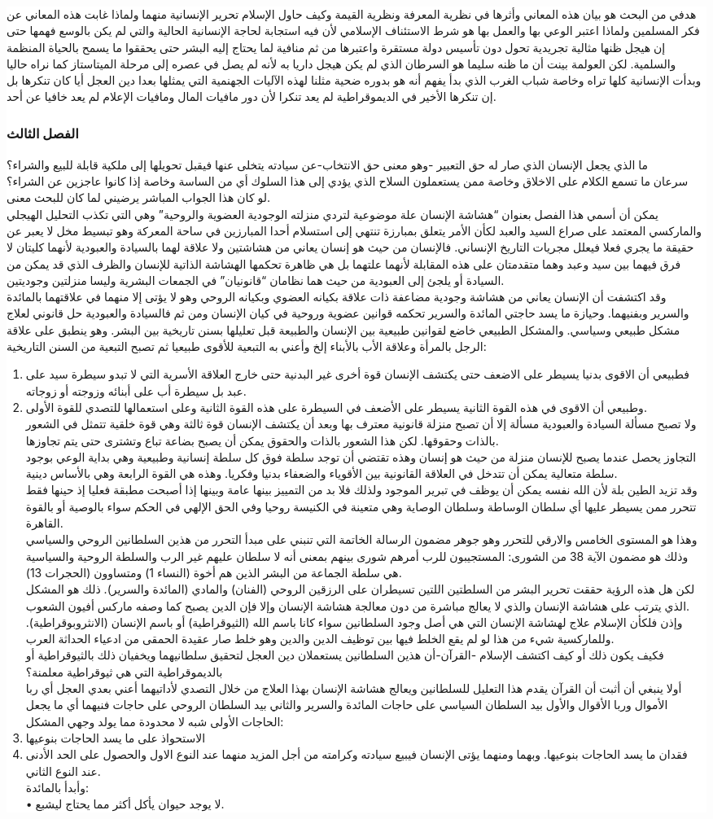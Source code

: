 هدفي من البحث هو بيان هذه المعاني وأثرها في نظرية المعرفة ونظرية القيمة وكيف حاول الإسلام تحرير الإنسانية منهما ولماذا غابت هذه المعاني عن فكر المسلمين ولماذا اعتبر الوعي بها والعمل بها هو شرط الاستئناف الإسلامي لأن فيه استجابة لحاجة الإنسانية الحالية والتي لم يكن بالوسع فهمها حتى إن هيجل ظنها مثالية تجريدية تحول دون تأسيس دولة مستقرة واعتبرها من ثم منافية لما يحتاج إليه البشر حتى يحققوا ما يسمح بالحياة المنظمة والسلمية. لكن العولمة بينت أن ما ظنه سليما هو السرطان الذي لم يكن هيجل داريا به لأنه لم يصل في عصره إلى مرحلة الميتاستاز كما نراه حاليا وبدأت الإنسانية كلها تراه وخاصة شباب الغرب الذي بدأ يفهم أنه هو بدوره ضحية مثلنا لهذه الآليات الجهنمية التي يمثلها بعدا دين العجل أيا كان تنكرها بل إن تنكرها الأخير في الديموقراطية لم يعد تنكرا لأن دور مافيات المال ومافيات الإعلام لم يعد خافيا عن أحد.

### الفصل الثالث

ما الذي يجعل الإنسان الذي صار له حق التعبير -وهو معنى حق الانتخاب-عن سيادته يتخلى عنها فيقبل تحويلها إلى ملكية قابلة للبيع والشراء؟  
سرعان ما تسمع الكلام على الاخلاق وخاصة ممن يستعملون السلاح الذي يؤدي إلى هذا السلوك أي من الساسة وخاصة إذا كانوا عاجزين عن الشراء؟  
لو كان هذا الجواب المباشر يرضيني لما كان للبحث معنى.  
يمكن أن أسمي هذا الفصل بعنوان “هشاشة الإنسان علة موضوعية لتردي منزلته الوجودية العضوية والروحية” وهي التي تكذب التحليل الهيجلي والماركسي المعتمد على صراع السيد والعبد لكأن الأمر يتعلق بمبارزة تنتهي إلى استسلام أحدا المبارزين في ساحة المعركة وهو تبسيط مخل لا يعبر عن حقيقة ما يجري فعلا فيعلل مجريات التاريخ الإنساني. فالإنسان من حيث هو إنسان يعاني من هشاشتين ولا علاقة لهما بالسيادة والعبودية لأنهما كليتان لا فرق فيهما بين سيد وعبد وهما متقدمتان على هذه المقابلة لأنهما علتهما بل هي ظاهرة تحكمها الهشاشة الذاتية للإنسان والظرف الذي قد يمكن من السيادة أو يلجئ إلى العبودية من حيث هما نظامان “قانونيان” في الجمعات البشرية وليسا منزلتين وجوديتين.  
وقد اكتشفت أن الإنسان يعاني من هشاشة وجودية مضاعفة ذات علاقة بكيانه العضوي وبكيانه الروحي وهو لا يؤتى إلا منهما في علاقتهما بالمائدة والسرير وبفنيهما. وحيازة ما يسد حاجتي المائدة والسرير تحكمه قوانين عضوية وروحية في كيان الإنسان ومن ثم فالسيادة والعبودية حل قانوني لعلاج مشكل طبيعي وسياسي. والمشكل الطبيعي خاضع لقوانين طبيعية بين الإنسان والطبيعة قبل تعليلها بسنن تاريخية بين البشر. وهو ينطبق على علاقة الرجل بالمرأة وعلاقة الأب بالأبناء إلخ وأعني به التبعية للأقوى طبيعيا ثم تصبح التبعية من السنن التاريخية:  
1. فطبيعي أن الاقوى بدنيا يسيطر على الاضعف حتى يكتشف الإنسان قوة أخرى غير البدنية حتى خارج العلاقة الأسرية التي لا تبدو سيطرة سيد على عبد بل سيطرة أب على أبنائه وزوجته أو زوجاته.  
2. وطبيعي أن الاقوى في هذه القوة الثانية يسيطر على الأضعف في السيطرة على هذه القوة الثانية وعلى استعمالها للتصدي للقوة الأولى.  
ولا تصبح مسألة السيادة والعبودية مسألة إلا أن تصبح منزلة قانونية معترف بها وبعد أن يكتشف الإنسان قوة ثالثة وهي قوة خلقية تتمثل في الشعور بالذات وحقوقها. لكن هذا الشعور بالذات والحقوق يمكن أن يصبح بضاعة تباع وتشترى حتى يتم تجاوزها.  
التجاوز يحصل عندما يصبح للإنسان منزلة من حيث هو إنسان وهذه تقتضي أن توجد سلطة فوق كل سلطة إنسانية وطبيعية وهي بداية الوعي بوجود سلطة متعالية يمكن أن تتدخل في العلاقة القانونية بين الأقوياء والضعفاء بدنيا وفكريا. وهذه هي القوة الرابعة وهي بالأساس دينية.  
وقد تزيد الطين بلة لأن الله نفسه يمكن أن يوظف في تبرير الموجود ولذلك فلا بد من التمييز بينها عامة وبينها إذا أصبحت مطبقة فعليا إذ حينها فقط تتحرر ممن يسيطر عليها أي سلطان الوساطة وسلطان الوصاية وهي متعينة في الكنيسة روحيا وفي الحق الإلهي في الحكم سواء بالوصية أو بالقوة القاهرة.  
وهذا هو المستوى الخامس والارقي للتحرر وهو جوهر مضمون الرسالة الخاتمة التي تنبني على مبدأ التحرر من هذين السلطانين الروحي والسياسي وذلك هو مضمون الآية 38 من الشورى: المستجيبون للرب أمرهم شورى بينهم بمعنى أنه لا سلطان عليهم غير الرب والسلطة الروحية والسياسية هي سلطة الجماعة من البشر الذين هم أخوة (النساء 1) ومتساوون (الحجرات 13).  
لكن هل هذه الرؤية حققت تحرير البشر من السلطتين اللتين تسيطران على الرزقين الروحي (الفنان) والمادي (المائدة والسرير). ذلك هو المشكل الذي يترتب على هشاشة الإنسان والذي لا يعالج مباشرة من دون معالجة هشاشة الإنسان وإلا فإن الدين يصبح كما وصفه ماركس أفيون الشعوب.  
وإذن فلكأن الإسلام علاج لهشاشة الإنسان التي هي أصل وجود السلطانين سواء كانا باسم الله (الثيوقراطية) أو باسم الإنسان (الانثروبوقراطية). وللماركسية شيء من هذا لو لم يقع الخلط فيها بين توظيف الدين والدين وهو خلط صار عقيدة الحمقى من ادعياء الحداثة العرب.  
فكيف يكون ذلك أو كيف اكتشف الإسلام -القرآن-أن هذين السلطانين يستعملان دين العجل لتحقيق سلطانيهما ويخفيان ذلك بالثيوقراطية أو بالديموقراطية التي هي ثيوقراطية معلمنة؟  
أولا ينبغي أن أثبت أن القرآن يقدم هذا التعليل للسلطانين ويعالج هشاشة الإنسان بهذا العلاج من خلال التصدي لأداتيهما أعني بعدي العجل أي ربا الأموال وربا الأقوال والأول بيد السلطان السياسي على حاجات المائدة والسرير والثاني بيد السلطان الروحي على حاجات فنيهما أي ما يجعل الحاجات الأولى شبه لا محدودة مما يولد وجهي المشكل:  
1. الاستحواذ على ما يسد الحاجات بنوعيها  
2. فقدان ما يسد الحاجات بنوعيها. وبهما ومنهما يؤتى الإنسان فيبيع سيادته وكرامته من أجل المزيد منهما عند النوع الاول والحصول على الحد الأدنى عند النوع الثاني.  
وأبدأ بالمائدة:  
• لا يوجد حيوان يأكل أكثر مما يحتاج ليشبع.  